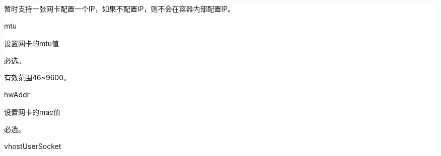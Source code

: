 <p id="zh-cn_topic_0182220026_zh-cn_topic_0176326774_zh-cn_topic_0144414542_p1645464962810"><a name="zh-cn_topic_0182220026_zh-cn_topic_0176326774_zh-cn_topic_0144414542_p1645464962810"></a><a name="zh-cn_topic_0182220026_zh-cn_topic_0176326774_zh-cn_topic_0144414542_p1645464962810"></a>暂时支持一张网卡配置一个IP，如果不配置IP，则不会在容器内部配置IP。</p>
</td>
</tr>
<tr id="zh-cn_topic_0182220026_zh-cn_topic_0176326774_zh-cn_topic_0144414542_zh-cn_topic_0117295236_zh-cn_topic_0058941414_row13672165951510"><td class="cellrowborder" valign="top" headers="mcps1.2.7.1.1 "><p id="zh-cn_topic_0182220026_zh-cn_topic_0176326774_zh-cn_topic_0144414542_zh-cn_topic_0117295236_zh-cn_topic_0058941414_p1567214598153"><a name="zh-cn_topic_0182220026_zh-cn_topic_0176326774_zh-cn_topic_0144414542_zh-cn_topic_0117295236_zh-cn_topic_0058941414_p1567214598153"></a><a name="zh-cn_topic_0182220026_zh-cn_topic_0176326774_zh-cn_topic_0144414542_zh-cn_topic_0117295236_zh-cn_topic_0058941414_p1567214598153"></a>mtu</p>
</td>
<td class="cellrowborder" valign="top" headers="mcps1.2.7.1.2 "><p id="zh-cn_topic_0182220026_zh-cn_topic_0176326774_zh-cn_topic_0144414542_zh-cn_topic_0117295236_zh-cn_topic_0058941414_p1467235981512"><a name="zh-cn_topic_0182220026_zh-cn_topic_0176326774_zh-cn_topic_0144414542_zh-cn_topic_0117295236_zh-cn_topic_0058941414_p1467235981512"></a><a name="zh-cn_topic_0182220026_zh-cn_topic_0176326774_zh-cn_topic_0144414542_zh-cn_topic_0117295236_zh-cn_topic_0058941414_p1467235981512"></a>设置网卡的mtu值</p>
</td>
<td class="cellrowborder" valign="top" headers="mcps1.2.7.1.3 "><p id="zh-cn_topic_0182220026_zh-cn_topic_0176326774_zh-cn_topic_0144414542_zh-cn_topic_0117295236_zh-cn_topic_0058941414_p13305156121820"><a name="zh-cn_topic_0182220026_zh-cn_topic_0176326774_zh-cn_topic_0144414542_zh-cn_topic_0117295236_zh-cn_topic_0058941414_p13305156121820"></a><a name="zh-cn_topic_0182220026_zh-cn_topic_0176326774_zh-cn_topic_0144414542_zh-cn_topic_0117295236_zh-cn_topic_0058941414_p13305156121820"></a>必选。</p>
<p id="zh-cn_topic_0182220026_zh-cn_topic_0176326774_zh-cn_topic_0144414542_p12189171833011"><a name="zh-cn_topic_0182220026_zh-cn_topic_0176326774_zh-cn_topic_0144414542_p12189171833011"></a><a name="zh-cn_topic_0182220026_zh-cn_topic_0176326774_zh-cn_topic_0144414542_p12189171833011"></a>有效范围46~9600。</p>
</td>
</tr>
<tr id="zh-cn_topic_0182220026_zh-cn_topic_0176326774_zh-cn_topic_0144414542_zh-cn_topic_0117295236_zh-cn_topic_0058941414_row1679005612156"><td class="cellrowborder" valign="top" headers="mcps1.2.7.1.1 "><p id="zh-cn_topic_0182220026_zh-cn_topic_0176326774_zh-cn_topic_0144414542_zh-cn_topic_0117295236_zh-cn_topic_0058941414_p37901256111518"><a name="zh-cn_topic_0182220026_zh-cn_topic_0176326774_zh-cn_topic_0144414542_zh-cn_topic_0117295236_zh-cn_topic_0058941414_p37901256111518"></a><a name="zh-cn_topic_0182220026_zh-cn_topic_0176326774_zh-cn_topic_0144414542_zh-cn_topic_0117295236_zh-cn_topic_0058941414_p37901256111518"></a>hwAddr</p>
</td>
<td class="cellrowborder" valign="top" headers="mcps1.2.7.1.2 "><p id="zh-cn_topic_0182220026_zh-cn_topic_0176326774_zh-cn_topic_0144414542_zh-cn_topic_0117295236_zh-cn_topic_0058941414_p1479011564157"><a name="zh-cn_topic_0182220026_zh-cn_topic_0176326774_zh-cn_topic_0144414542_zh-cn_topic_0117295236_zh-cn_topic_0058941414_p1479011564157"></a><a name="zh-cn_topic_0182220026_zh-cn_topic_0176326774_zh-cn_topic_0144414542_zh-cn_topic_0117295236_zh-cn_topic_0058941414_p1479011564157"></a>设置网卡的mac值</p>
</td>
<td class="cellrowborder" valign="top" headers="mcps1.2.7.1.3 "><p id="zh-cn_topic_0182220026_zh-cn_topic_0176326774_zh-cn_topic_0144414542_zh-cn_topic_0117295236_zh-cn_topic_0058941414_p4106134014178"><a name="zh-cn_topic_0182220026_zh-cn_topic_0176326774_zh-cn_topic_0144414542_zh-cn_topic_0117295236_zh-cn_topic_0058941414_p4106134014178"></a><a name="zh-cn_topic_0182220026_zh-cn_topic_0176326774_zh-cn_topic_0144414542_zh-cn_topic_0117295236_zh-cn_topic_0058941414_p4106134014178"></a>必选。</p>
</td>
</tr>
<tr id="zh-cn_topic_0182220026_zh-cn_topic_0176326774_zh-cn_topic_0144414542_row3307422102411"><td class="cellrowborder" valign="top" headers="mcps1.2.7.1.1 "><p id="zh-cn_topic_0182220026_zh-cn_topic_0176326774_zh-cn_topic_0144414542_p13091722122417"><a name="zh-cn_topic_0182220026_zh-cn_topic_0176326774_zh-cn_topic_0144414542_p13091722122417"></a><a name="zh-cn_topic_0182220026_zh-cn_topic_0176326774_zh-cn_topic_0144414542_p13091722122417"></a>vhostUserSocket</p>
</td>